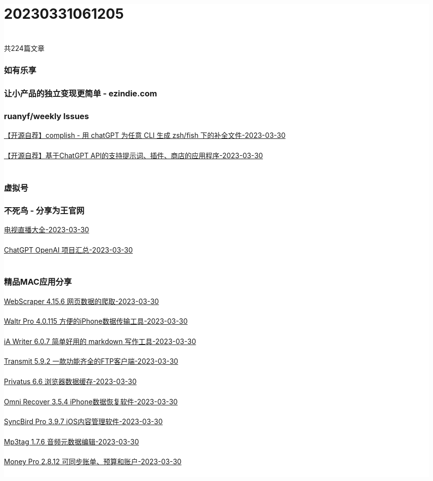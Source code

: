 <h1>20230331061205</h1><br/>共224篇文章






###  如有乐享







###  让小产品的独立变现更简单 - ezindie.com







###  ruanyf/weekly Issues

<a target=_blank rel=nofollow href="https://github.com/ruanyf/weekly/issues/3021" >【开源自荐】complish - 用 chatGPT 为任意 CLI 生成 zsh/fish 下的补全文件-2023-03-30</a><br/><br/><a target=_blank rel=nofollow href="https://github.com/ruanyf/weekly/issues/3020" >【开源自荐】基于ChatGPT API的支持提示词、插件、商店的应用程序-2023-03-30</a><br/><br/>





###  虚拟号











###  不死鸟 - 分享为王官网

<a target=_blank rel=nofollow href="https://iui.su/3154/" >电视直播大全-2023-03-30</a><br/><br/><a target=_blank rel=nofollow href="https://iui.su/2920/" >ChatGPT OpenAI 项目汇总-2023-03-30</a><br/><br/>





###  精品MAC应用分享

<a target=_blank rel=nofollow href="https://xclient.info/s/webscraper.html" >WebScraper 4.15.6 网页数据的爬取-2023-03-30</a><br/><br/><a target=_blank rel=nofollow href="https://xclient.info/s/waltr.html" >Waltr Pro 4.0.115 方便的iPhone数据传输工具-2023-03-30</a><br/><br/><a target=_blank rel=nofollow href="https://xclient.info/s/ia-writer.html" >iA Writer 6.0.7 简单好用的 markdown 写作工具-2023-03-30</a><br/><br/><a target=_blank rel=nofollow href="https://xclient.info/s/transmit.html" >Transmit 5.9.2 一款功能齐全的FTP客户端-2023-03-30</a><br/><br/><a target=_blank rel=nofollow href="https://xclient.info/s/privatus.html" >Privatus 6.6 浏览器数据缓存-2023-03-30</a><br/><br/><a target=_blank rel=nofollow href="https://xclient.info/s/omni-recover.html" >Omni Recover 3.5.4 iPhone数据恢复软件-2023-03-30</a><br/><br/><a target=_blank rel=nofollow href="https://xclient.info/s/syncbird-pro.html" >SyncBird Pro 3.9.7 iOS内容管理软件-2023-03-30</a><br/><br/><a target=_blank rel=nofollow href="https://xclient.info/s/mp3tag.html" >Mp3tag 1.7.6 音频元数据编辑-2023-03-30</a><br/><br/><a target=_blank rel=nofollow href="https://xclient.info/s/money-pro.html" >Money Pro 2.8.12 可同步账单、预算和账户-2023-03-30</a><br/><br/>
